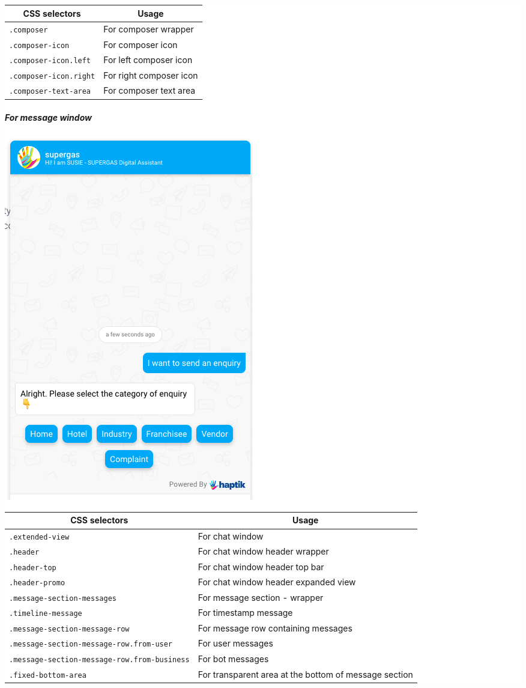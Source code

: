 | CSS selectors                                 | Usage                                                 |
|-----------------------------------------------|-------------------------------------------------------|
| `.composer`                                   | For composer wrapper                                  |
| `.composer-icon`                              | For composer icon                                     |
| `.composer-icon.left`                         | For left composer icon                                |
| `.composer-icon.right`                        | For right composer icon                               |
| `.composer-text-area`                         | For composer text area                                |

##### For message window
![message section image](assets/message-window.png)

| CSS selectors                                 | Usage                                                 |
|-----------------------------------------------|-------------------------------------------------------|
| `.extended-view`                              | For chat window                                       |
| `.header`                                     | For chat window header wrapper                        |
| `.header-top`                                 | For chat window header top bar                        |
| `.header-promo`                               | For chat window header expanded view                  |
| `.message-section-messages`                   | For message section - wrapper                         |
| `.timeline-message`                           | For timestamp message                                 |
| `.message-section-message-row`                | For message row containing messages                   |
| `.message-section-message-row.from-user`      | For user messages                                     |
| `.message-section-message-row.from-business`  | For bot messages                                      |
| `.fixed-bottom-area`                          | For transparent area at the bottom of message section |
